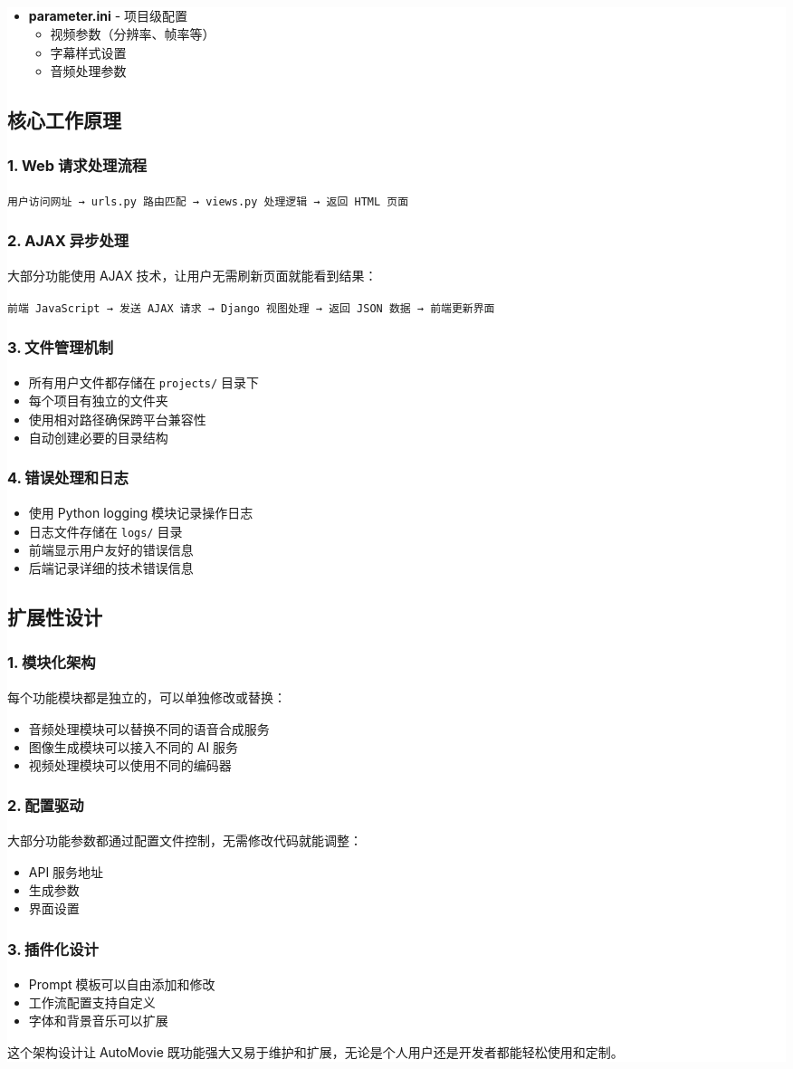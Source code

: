 - **parameter.ini** - 项目级配置
  - 视频参数（分辨率、帧率等）
  - 字幕样式设置
  - 音频处理参数

## 核心工作原理

### 1. Web 请求处理流程

```
用户访问网址 → urls.py 路由匹配 → views.py 处理逻辑 → 返回 HTML 页面
```

### 2. AJAX 异步处理

大部分功能使用 AJAX 技术，让用户无需刷新页面就能看到结果：

```
前端 JavaScript → 发送 AJAX 请求 → Django 视图处理 → 返回 JSON 数据 → 前端更新界面
```

### 3. 文件管理机制

- 所有用户文件都存储在 `projects/` 目录下
- 每个项目有独立的文件夹
- 使用相对路径确保跨平台兼容性
- 自动创建必要的目录结构

### 4. 错误处理和日志

- 使用 Python logging 模块记录操作日志
- 日志文件存储在 `logs/` 目录
- 前端显示用户友好的错误信息
- 后端记录详细的技术错误信息

## 扩展性设计

### 1. 模块化架构

每个功能模块都是独立的，可以单独修改或替换：
- 音频处理模块可以替换不同的语音合成服务
- 图像生成模块可以接入不同的 AI 服务
- 视频处理模块可以使用不同的编码器

### 2. 配置驱动

大部分功能参数都通过配置文件控制，无需修改代码就能调整：
- API 服务地址
- 生成参数
- 界面设置

### 3. 插件化设计

- Prompt 模板可以自由添加和修改
- 工作流配置支持自定义
- 字体和背景音乐可以扩展

这个架构设计让 AutoMovie 既功能强大又易于维护和扩展，无论是个人用户还是开发者都能轻松使用和定制。